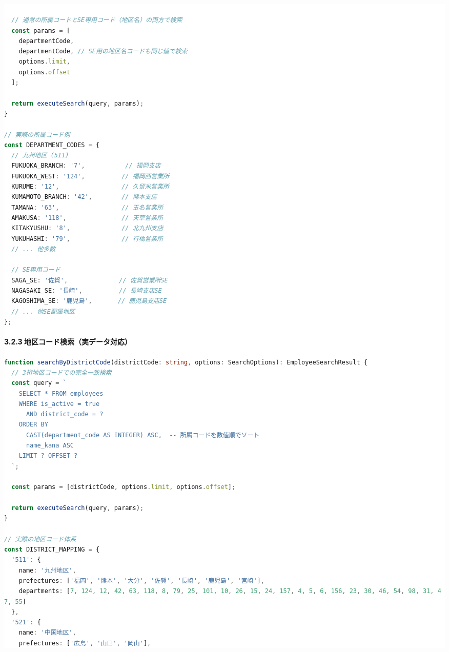 ```typescript
  
  // 通常の所属コードとSE専用コード（地区名）の両方で検索
  const params = [
    departmentCode, 
    departmentCode, // SE用の地区名コードも同じ値で検索
    options.limit, 
    options.offset
  ];
  
  return executeSearch(query, params);
}

// 実際の所属コード例
const DEPARTMENT_CODES = {
  // 九州地区 (511)
  FUKUOKA_BRANCH: '7',           // 福岡支店
  FUKUOKA_WEST: '124',          // 福岡西営業所
  KURUME: '12',                 // 久留米営業所
  KUMAMOTO_BRANCH: '42',        // 熊本支店
  TAMANA: '63',                 // 玉名営業所
  AMAKUSA: '118',               // 天草営業所
  KITAKYUSHU: '8',              // 北九州支店
  YUKUHASHI: '79',              // 行橋営業所
  // ... 他多数
  
  // SE専用コード
  SAGA_SE: '佐賀',              // 佐賀営業所SE
  NAGASAKI_SE: '長崎',          // 長崎支店SE
  KAGOSHIMA_SE: '鹿児島',       // 鹿児島支店SE
  // ... 他SE配属地区
};
```

#### 3.2.3 地区コード検索（実データ対応）
```typescript
function searchByDistrictCode(districtCode: string, options: SearchOptions): EmployeeSearchResult {
  // 3桁地区コードでの完全一致検索
  const query = `
    SELECT * FROM employees 
    WHERE is_active = true 
      AND district_code = ?
    ORDER BY 
      CAST(department_code AS INTEGER) ASC,  -- 所属コードを数値順でソート
      name_kana ASC
    LIMIT ? OFFSET ?
  `;
  
  const params = [districtCode, options.limit, options.offset];
  
  return executeSearch(query, params);
}

// 実際の地区コード体系
const DISTRICT_MAPPING = {
  '511': {
    name: '九州地区',
    prefectures: ['福岡', '熊本', '大分', '佐賀', '長崎', '鹿児島', '宮崎'],
    departments: [7, 124, 12, 42, 63, 118, 8, 79, 25, 101, 10, 26, 15, 24, 157, 4, 5, 6, 156, 23, 30, 46, 54, 98, 31, 47, 55]
  },
  '521': {
    name: '中国地区',
    prefectures: ['広島', '山口', '岡山'],
```